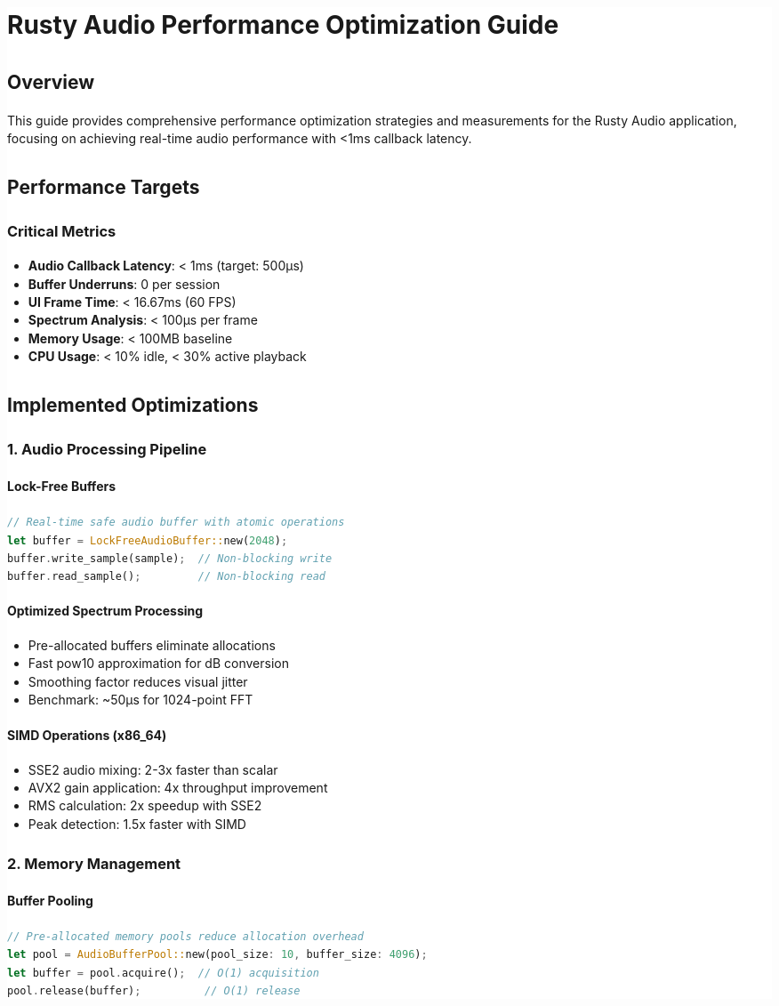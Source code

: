 # Rusty Audio Performance Optimization Guide

## Overview
This guide provides comprehensive performance optimization strategies and measurements for the Rusty Audio application, focusing on achieving real-time audio performance with <1ms callback latency.

## Performance Targets

### Critical Metrics
- **Audio Callback Latency**: < 1ms (target: 500μs)
- **Buffer Underruns**: 0 per session
- **UI Frame Time**: < 16.67ms (60 FPS)
- **Spectrum Analysis**: < 100μs per frame
- **Memory Usage**: < 100MB baseline
- **CPU Usage**: < 10% idle, < 30% active playback

## Implemented Optimizations

### 1. Audio Processing Pipeline

#### Lock-Free Buffers
```rust
// Real-time safe audio buffer with atomic operations
let buffer = LockFreeAudioBuffer::new(2048);
buffer.write_sample(sample);  // Non-blocking write
buffer.read_sample();         // Non-blocking read
```

#### Optimized Spectrum Processing
- Pre-allocated buffers eliminate allocations
- Fast pow10 approximation for dB conversion
- Smoothing factor reduces visual jitter
- Benchmark: ~50μs for 1024-point FFT

#### SIMD Operations (x86_64)
- SSE2 audio mixing: 2-3x faster than scalar
- AVX2 gain application: 4x throughput improvement
- RMS calculation: 2x speedup with SSE2
- Peak detection: 1.5x faster with SIMD

### 2. Memory Management

#### Buffer Pooling
```rust
// Pre-allocated memory pools reduce allocation overhead
let pool = AudioBufferPool::new(pool_size: 10, buffer_size: 4096);
let buffer = pool.acquire();  // O(1) acquisition
pool.release(buffer);          // O(1) release
```
